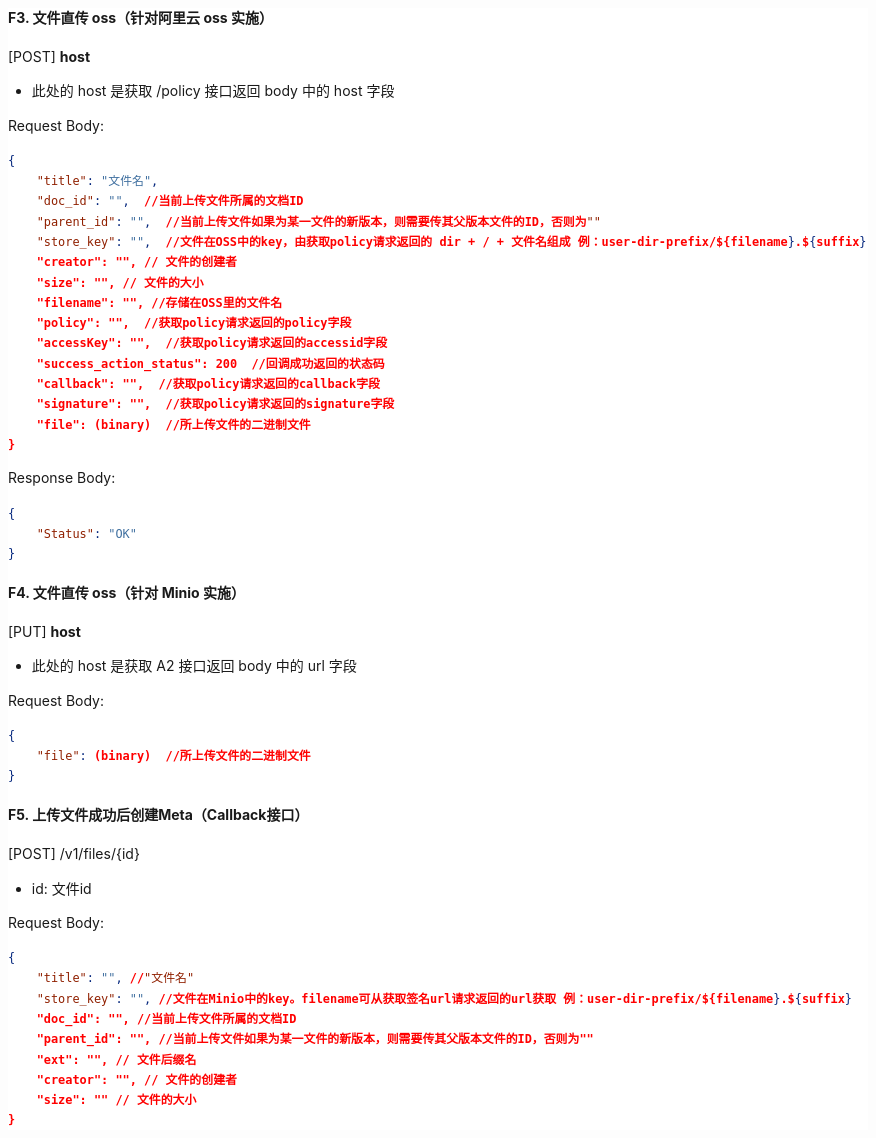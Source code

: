 #### F3. 文件直传 oss（针对阿里云 oss 实施）

[POST]  **host**

- 此处的 host 是获取 /policy 接口返回 body 中的 host 字段

Request Body:

```json
{
    "title": "文件名",
    "doc_id": "",  //当前上传文件所属的文档ID
    "parent_id": "",  //当前上传文件如果为某一文件的新版本，则需要传其父版本文件的ID，否则为""
    "store_key": "",  //文件在OSS中的key，由获取policy请求返回的 dir + / + 文件名组成 例：user-dir-prefix/${filename}.${suffix}
    "creator": "", // 文件的创建者
    "size": "", // 文件的大小
    "filename": "", //存储在OSS里的文件名
    "policy": "",  //获取policy请求返回的policy字段
    "accessKey": "",  //获取policy请求返回的accessid字段
    "success_action_status": 200  //回调成功返回的状态码
    "callback": "",  //获取policy请求返回的callback字段
    "signature": "",  //获取policy请求返回的signature字段
    "file": (binary)  //所上传文件的二进制文件
}
```

Response Body:  

```json
{
    "Status": "OK"
}
```

#### F4. 文件直传 oss（针对 Minio 实施）

[PUT] **host**

* 此处的 host 是获取 A2 接口返回 body 中的 url 字段

Request Body: 

```json
{
	"file": (binary)  //所上传文件的二进制文件
}
```

#### F5. 上传文件成功后创建Meta（Callback接口）

[POST] /v1/files/{id}

* id: 文件id

Request Body:

```json
{
    "title": "", //"文件名"
    "store_key": "", //文件在Minio中的key。filename可从获取签名url请求返回的url获取 例：user-dir-prefix/${filename}.${suffix}
    "doc_id": "", //当前上传文件所属的文档ID
    "parent_id": "", //当前上传文件如果为某一文件的新版本，则需要传其父版本文件的ID，否则为""
    "ext": "", // 文件后缀名
    "creator": "", // 文件的创建者
   	"size": "" // 文件的大小
}
```

